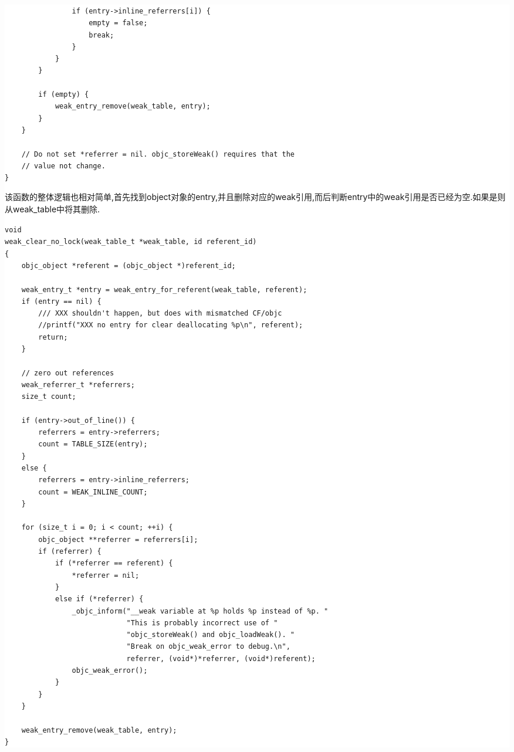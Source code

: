 ```
                if (entry->inline_referrers[i]) {
                    empty = false; 
                    break;
                }
            }
        }

        if (empty) {
            weak_entry_remove(weak_table, entry);
        }
    }

    // Do not set *referrer = nil. objc_storeWeak() requires that the 
    // value not change.
}
```

该函数的整体逻辑也相对简单,首先找到object对象的entry,并且删除对应的weak引用,而后判断entry中的weak引用是否已经为空.如果是则从weak_table中将其删除.

```
void 
weak_clear_no_lock(weak_table_t *weak_table, id referent_id) 
{
    objc_object *referent = (objc_object *)referent_id;

    weak_entry_t *entry = weak_entry_for_referent(weak_table, referent);
    if (entry == nil) {
        /// XXX shouldn't happen, but does with mismatched CF/objc
        //printf("XXX no entry for clear deallocating %p\n", referent);
        return;
    }

    // zero out references
    weak_referrer_t *referrers;
    size_t count;
    
    if (entry->out_of_line()) {
        referrers = entry->referrers;
        count = TABLE_SIZE(entry);
    } 
    else {
        referrers = entry->inline_referrers;
        count = WEAK_INLINE_COUNT;
    }
    
    for (size_t i = 0; i < count; ++i) {
        objc_object **referrer = referrers[i];
        if (referrer) {
            if (*referrer == referent) {
                *referrer = nil;
            }
            else if (*referrer) {
                _objc_inform("__weak variable at %p holds %p instead of %p. "
                             "This is probably incorrect use of "
                             "objc_storeWeak() and objc_loadWeak(). "
                             "Break on objc_weak_error to debug.\n", 
                             referrer, (void*)*referrer, (void*)referent);
                objc_weak_error();
            }
        }
    }
    
    weak_entry_remove(weak_table, entry);
}
```